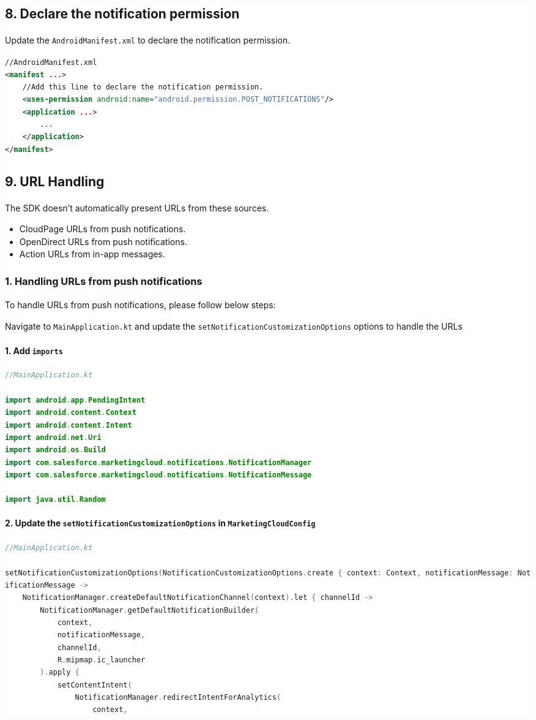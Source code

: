 ```kotlin
```

## 8. Declare the notification permission

Update the `AndroidManifest.xml` to declare the notification permission.

```xml
//AndroidManifest.xml
<manifest ...>
    //Add this line to declare the notification permission.
    <uses-permission android:name="android.permission.POST_NOTIFICATIONS"/>
    <application ...>
        ...
    </application>
</manifest>
```

## 9. URL Handling

The SDK doesn’t automatically present URLs from these sources.

- CloudPage URLs from push notifications.
- OpenDirect URLs from push notifications.
- Action URLs from in-app messages.

### 1. Handling URLs from push notifications

To handle URLs from push notifications, please follow below steps:

Navigate to `MainApplication.kt` and update the `setNotificationCustomizationOptions` options to handle the URLs

#### 1. Add `imports`

```kotlin
//MainApplication.kt

import android.app.PendingIntent
import android.content.Context
import android.content.Intent
import android.net.Uri
import android.os.Build
import com.salesforce.marketingcloud.notifications.NotificationManager
import com.salesforce.marketingcloud.notifications.NotificationMessage

import java.util.Random
```

#### 2. Update the `setNotificationCustomizationOptions` in `MarketingCloudConfig`

```kotlin
//MainApplication.kt

setNotificationCustomizationOptions(NotificationCustomizationOptions.create { context: Context, notificationMessage: NotificationMessage ->
    NotificationManager.createDefaultNotificationChannel(context).let { channelId ->
        NotificationManager.getDefaultNotificationBuilder(
            context,
            notificationMessage,
            channelId,
            R.mipmap.ic_launcher
        ).apply {
            setContentIntent(
                NotificationManager.redirectIntentForAnalytics(
                    context,
```